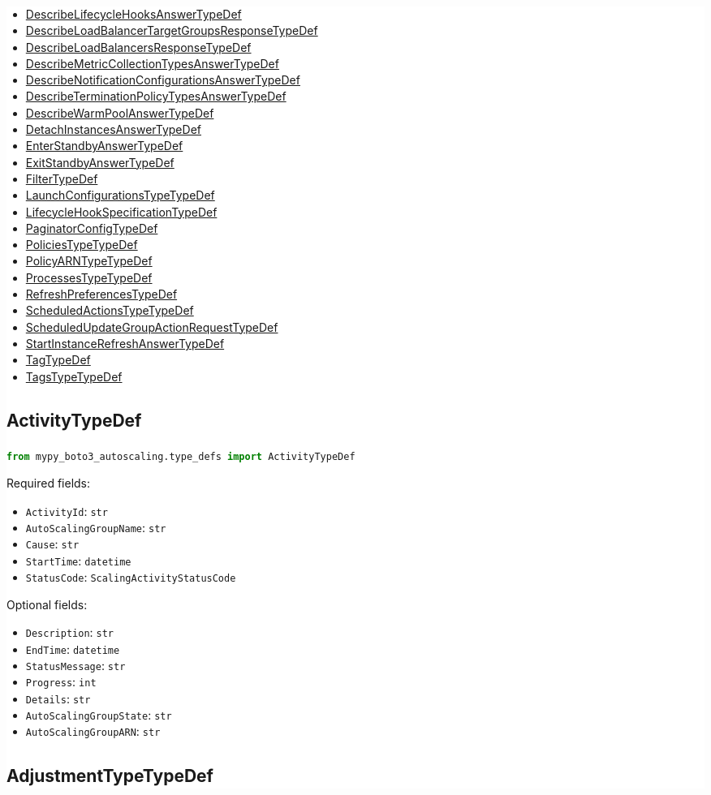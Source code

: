   - [DescribeLifecycleHooksAnswerTypeDef](#describelifecyclehooksanswertypedef)
  - [DescribeLoadBalancerTargetGroupsResponseTypeDef](#describeloadbalancertargetgroupsresponsetypedef)
  - [DescribeLoadBalancersResponseTypeDef](#describeloadbalancersresponsetypedef)
  - [DescribeMetricCollectionTypesAnswerTypeDef](#describemetriccollectiontypesanswertypedef)
  - [DescribeNotificationConfigurationsAnswerTypeDef](#describenotificationconfigurationsanswertypedef)
  - [DescribeTerminationPolicyTypesAnswerTypeDef](#describeterminationpolicytypesanswertypedef)
  - [DescribeWarmPoolAnswerTypeDef](#describewarmpoolanswertypedef)
  - [DetachInstancesAnswerTypeDef](#detachinstancesanswertypedef)
  - [EnterStandbyAnswerTypeDef](#enterstandbyanswertypedef)
  - [ExitStandbyAnswerTypeDef](#exitstandbyanswertypedef)
  - [FilterTypeDef](#filtertypedef)
  - [LaunchConfigurationsTypeTypeDef](#launchconfigurationstypetypedef)
  - [LifecycleHookSpecificationTypeDef](#lifecyclehookspecificationtypedef)
  - [PaginatorConfigTypeDef](#paginatorconfigtypedef)
  - [PoliciesTypeTypeDef](#policiestypetypedef)
  - [PolicyARNTypeTypeDef](#policyarntypetypedef)
  - [ProcessesTypeTypeDef](#processestypetypedef)
  - [RefreshPreferencesTypeDef](#refreshpreferencestypedef)
  - [ScheduledActionsTypeTypeDef](#scheduledactionstypetypedef)
  - [ScheduledUpdateGroupActionRequestTypeDef](#scheduledupdategroupactionrequesttypedef)
  - [StartInstanceRefreshAnswerTypeDef](#startinstancerefreshanswertypedef)
  - [TagTypeDef](#tagtypedef)
  - [TagsTypeTypeDef](#tagstypetypedef)

## ActivityTypeDef

```python
from mypy_boto3_autoscaling.type_defs import ActivityTypeDef
```


Required fields:
- `ActivityId`: `str`
- `AutoScalingGroupName`: `str`
- `Cause`: `str`
- `StartTime`: `datetime`
- `StatusCode`: `ScalingActivityStatusCode`



Optional fields:
- `Description`: `str`
- `EndTime`: `datetime`
- `StatusMessage`: `str`
- `Progress`: `int`
- `Details`: `str`
- `AutoScalingGroupState`: `str`
- `AutoScalingGroupARN`: `str`


## AdjustmentTypeTypeDef
